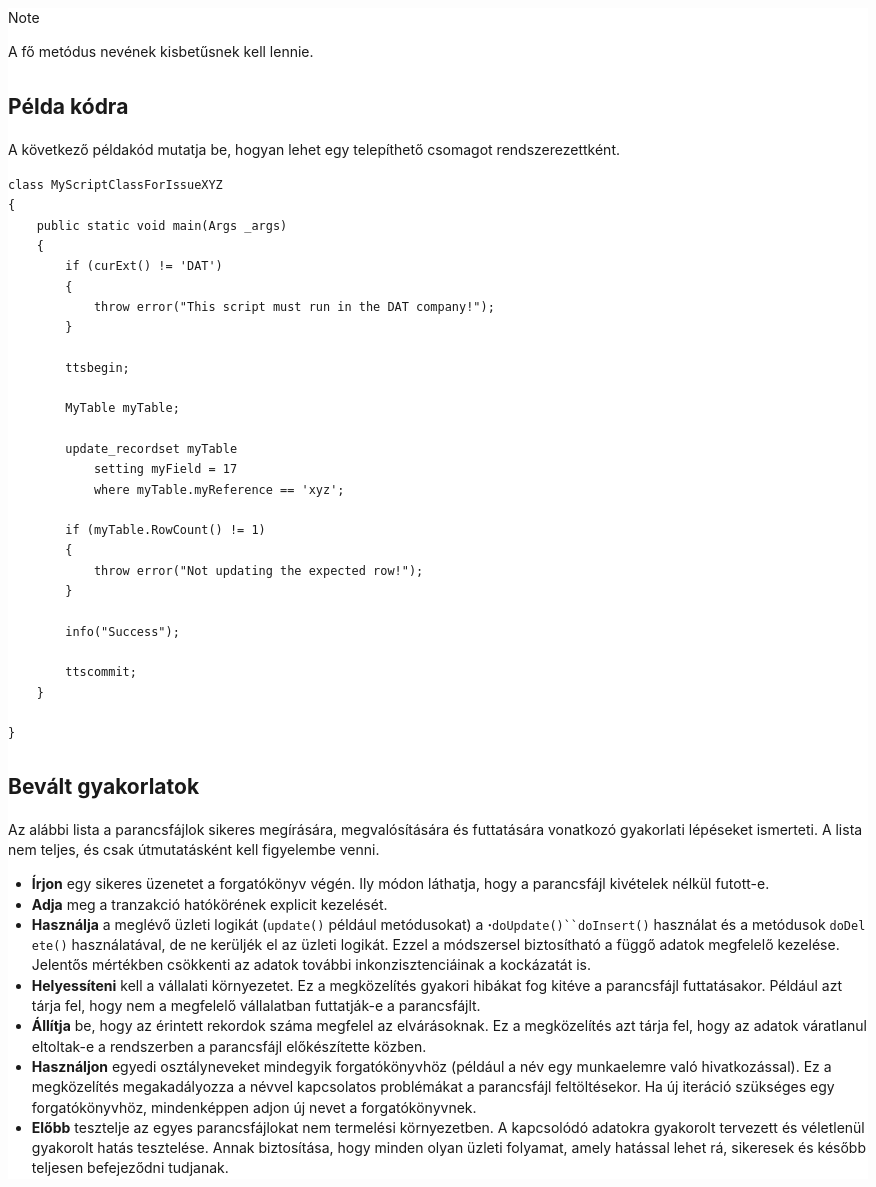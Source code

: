 > [!NOTE]
> A fő metódus nevének kisbetűsnek kell lennie.

## <a name="code-example"></a>Példa kódra

A következő példakód mutatja be, hogyan lehet egy telepíthető csomagot rendszerezettként.

```xpp
class MyScriptClassForIssueXYZ
{
    public static void main(Args _args)
    {
        if (curExt() != 'DAT')
        {
            throw error("This script must run in the DAT company!");
        }

        ttsbegin;

        MyTable myTable;

        update_recordset myTable
            setting myField = 17
            where myTable.myReference == 'xyz';

        if (myTable.RowCount() != 1)
        {
            throw error("Not updating the expected row!");
        }

        info("Success");
  
        ttscommit;
    }

}
```

## <a name="best-practices"></a>Bevált gyakorlatok

Az alábbi lista a parancsfájlok sikeres megírására, megvalósítására és futtatására vonatkozó gyakorlati lépéseket ismerteti. A lista nem teljes, és csak útmutatásként kell figyelembe venni.

- **Írjon** egy sikeres üzenetet a forgatókönyv végén. Ily módon láthatja, hogy a parancsfájl kivételek nélkül futott-e.
- **Adja** meg a tranzakció hatókörének explicit kezelését.
- **Használja** a meglévő üzleti logikát (`update()` például metódusokat) a **·**`doUpdate()``doInsert()` használat és a metódusok `doDelete()` használatával, de ne kerüljék el az üzleti logikát. Ezzel a módszersel biztosítható a függő adatok megfelelő kezelése. Jelentős mértékben csökkenti az adatok további inkonzisztenciáinak a kockázatát is.
- **Helyessíteni** kell a vállalati környezetet. Ez a megközelítés gyakori hibákat fog kitéve a parancsfájl futtatásakor. Például azt tárja fel, hogy nem a megfelelő vállalatban futtatják-e a parancsfájlt.
- **Állítja** be, hogy az érintett rekordok száma megfelel az elvárásoknak. Ez a megközelítés azt tárja fel, hogy az adatok váratlanul eltoltak-e a rendszerben a parancsfájl előkészítette közben.
- **Használjon** egyedi osztályneveket mindegyik forgatókönyvhöz (például a név egy munkaelemre való hivatkozással). Ez a megközelítés megakadályozza a névvel kapcsolatos problémákat a parancsfájl feltöltésekor. Ha új iteráció szükséges egy forgatókönyvhöz, mindenképpen adjon új nevet a forgatókönyvnek.
- **Előbb** tesztelje az egyes parancsfájlokat nem termelési környezetben. A kapcsolódó adatokra gyakorolt tervezett és véletlenül gyakorolt hatás tesztelése. Annak biztosítása, hogy minden olyan üzleti folyamat, amely hatással lehet rá, sikeresek és később teljesen befejeződni tudjanak.

